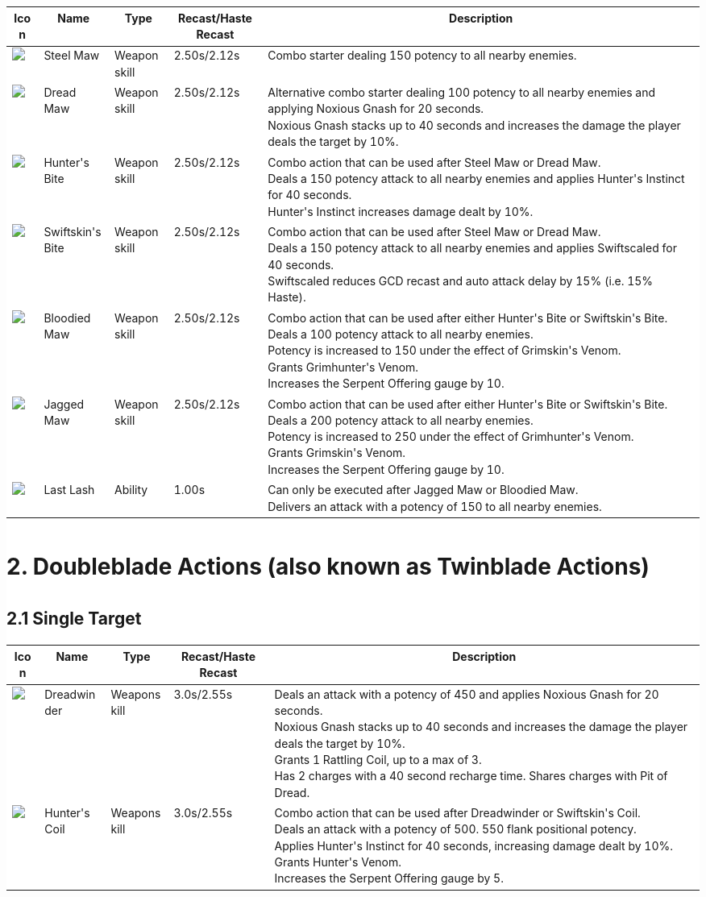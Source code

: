 | Icon                                                                                      | Name             | Type        | Recast/Haste Recast | Description                                                                                                                                                                                                                                                                           |
| ----------------------------------------------------------------------------------------- | ---------------- | ----------- | ------------------- | ------------------------------------------------------------------------------------------------------------------------------------------------------------------------------------------------------------------------------------------------------------------------------------- |
| ![](https://cdn.discordapp.com/emojis/1248315079250808862.webp?size=160&quality=lossless) | Steel Maw        | Weaponskill | 2.50s/2.12s         | Combo starter dealing 150 potency to all nearby enemies.                                                                                                                                                                                                                              |
| ![](https://cdn.discordapp.com/emojis/1248314572277022810.webp?size=160&quality=lossless) | Dread Maw        | Weaponskill | 2.50s/2.12s         | Alternative combo starter dealing 100 potency to all nearby enemies and applying Noxious Gnash for 20 seconds.<br>Noxious Gnash stacks up to 40 seconds and increases the damage the player deals the target by 10%.                                                                  |
| ![](https://cdn.discordapp.com/emojis/1248314744272851024.webp?size=160&quality=lossless) | Hunter's Bite    | Weaponskill | 2.50s/2.12s         | Combo action that can be used after Steel Maw or Dread Maw.<br>Deals a 150 potency attack to all nearby enemies and applies Hunter's Instinct for 40 seconds.<br>Hunter's Instinct increases damage dealt by 10%.                                                                     |
| ![](https://cdn.discordapp.com/emojis/1248315101866364989.webp?size=160&quality=lossless) | Swiftskin's Bite | Weaponskill | 2.50s/2.12s         | Combo action that can be used after Steel Maw or Dread Maw.<br>Deals a 150 potency attack to all nearby enemies and applies Swiftscaled for 40 seconds. <br>Swiftscaled reduces GCD recast and auto attack delay by 15% (i.e. 15% Haste).                                             |
| ![](https://cdn.discordapp.com/emojis/1248314519768530994.webp?size=160&quality=lossless) | Bloodied Maw     | Weaponskill | 2.50s/2.12s         | Combo action that can be used after either Hunter's Bite or Swiftskin's Bite.<br>Deals a 100 potency attack to all nearby enemies. <br>Potency is increased to 150 under the effect of Grimskin's Venom.<br>Grants Grimhunter's Venom.<br>Increases the Serpent Offering gauge by 10. |
| ![](https://cdn.discordapp.com/emojis/1248314814141304975.webp?size=160&quality=lossless) | Jagged Maw       | Weaponskill | 2.50s/2.12s         | Combo action that can be used after either Hunter's Bite or Swiftskin's Bite.<br>Deals a 200 potency attack to all nearby enemies.<br>Potency is increased to 250 under the effect of Grimhunter's Venom.<br>Grants Grimskin's Venom.<br>Increases the Serpent Offering gauge by 10.  |
| ![](https://cdn.discordapp.com/emojis/1248314837117702144.webp?size=160&quality=lossless) | Last Lash        | Ability     | 1.00s               | Can only be executed after Jagged Maw or Bloodied Maw.<br>Delivers an attack with a potency of 150 to all nearby enemies.                                                                                                                                                             |

# 2. Doubleblade Actions (also known as Twinblade Actions)

## 2.1 Single Target

| Icon                                                                                      | Name             | Type        | Recast/Haste Recast | Description                                                                                                                                                                                                                                                                                                               |
| ----------------------------------------------------------------------------------------- | ---------------- | ----------- | ------------------- | ------------------------------------------------------------------------------------------------------------------------------------------------------------------------------------------------------------------------------------------------------------------------------------------------------------------------- |
| ![](https://cdn.discordapp.com/emojis/1248314594485866677.webp?size=160&quality=lossless) | Dreadwinder      | Weaponskill | 3.0s/2.55s          | Deals an attack with a potency of 450 and applies Noxious Gnash for 20 seconds.<br>Noxious Gnash stacks up to 40 seconds and increases the damage the player deals the target by 10%.<br>Grants 1 Rattling Coil, up to a max of 3.<br>Has 2 charges with a 40 second recharge time. Shares charges with Pit of Dread.     |
| ![](https://cdn.discordapp.com/emojis/1248314759829393523.webp?size=160&quality=lossless) | Hunter's Coil    | Weaponskill | 3.0s/2.55s          | Combo action that can be used after Dreadwinder or Swiftskin's Coil.<br>Deals an attack with a potency of 500. 550 flank positional potency.<br>Applies Hunter's Instinct for 40 seconds, increasing damage dealt by 10%.<br>Grants Hunter's Venom.<br>Increases the Serpent Offering gauge by 5.                         |